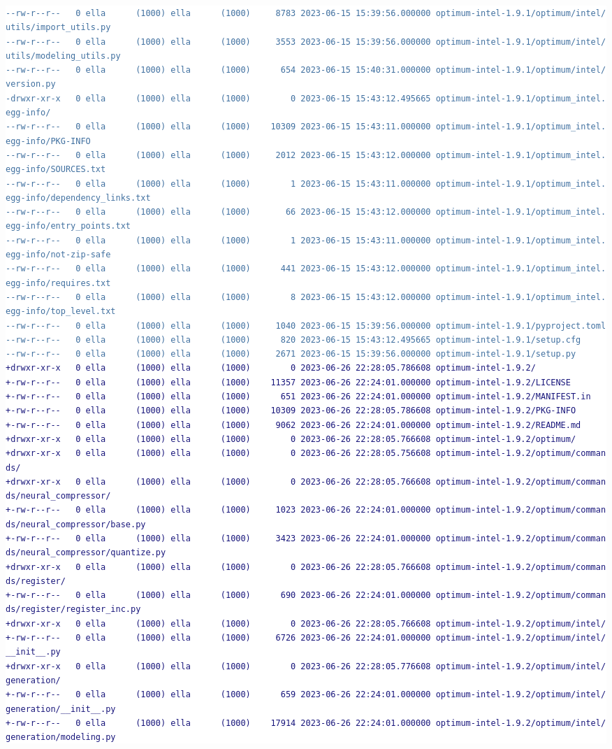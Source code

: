 ```diff
--rw-r--r--   0 ella      (1000) ella      (1000)     8783 2023-06-15 15:39:56.000000 optimum-intel-1.9.1/optimum/intel/utils/import_utils.py
--rw-r--r--   0 ella      (1000) ella      (1000)     3553 2023-06-15 15:39:56.000000 optimum-intel-1.9.1/optimum/intel/utils/modeling_utils.py
--rw-r--r--   0 ella      (1000) ella      (1000)      654 2023-06-15 15:40:31.000000 optimum-intel-1.9.1/optimum/intel/version.py
-drwxr-xr-x   0 ella      (1000) ella      (1000)        0 2023-06-15 15:43:12.495665 optimum-intel-1.9.1/optimum_intel.egg-info/
--rw-r--r--   0 ella      (1000) ella      (1000)    10309 2023-06-15 15:43:11.000000 optimum-intel-1.9.1/optimum_intel.egg-info/PKG-INFO
--rw-r--r--   0 ella      (1000) ella      (1000)     2012 2023-06-15 15:43:12.000000 optimum-intel-1.9.1/optimum_intel.egg-info/SOURCES.txt
--rw-r--r--   0 ella      (1000) ella      (1000)        1 2023-06-15 15:43:11.000000 optimum-intel-1.9.1/optimum_intel.egg-info/dependency_links.txt
--rw-r--r--   0 ella      (1000) ella      (1000)       66 2023-06-15 15:43:12.000000 optimum-intel-1.9.1/optimum_intel.egg-info/entry_points.txt
--rw-r--r--   0 ella      (1000) ella      (1000)        1 2023-06-15 15:43:11.000000 optimum-intel-1.9.1/optimum_intel.egg-info/not-zip-safe
--rw-r--r--   0 ella      (1000) ella      (1000)      441 2023-06-15 15:43:12.000000 optimum-intel-1.9.1/optimum_intel.egg-info/requires.txt
--rw-r--r--   0 ella      (1000) ella      (1000)        8 2023-06-15 15:43:12.000000 optimum-intel-1.9.1/optimum_intel.egg-info/top_level.txt
--rw-r--r--   0 ella      (1000) ella      (1000)     1040 2023-06-15 15:39:56.000000 optimum-intel-1.9.1/pyproject.toml
--rw-r--r--   0 ella      (1000) ella      (1000)      820 2023-06-15 15:43:12.495665 optimum-intel-1.9.1/setup.cfg
--rw-r--r--   0 ella      (1000) ella      (1000)     2671 2023-06-15 15:39:56.000000 optimum-intel-1.9.1/setup.py
+drwxr-xr-x   0 ella      (1000) ella      (1000)        0 2023-06-26 22:28:05.786608 optimum-intel-1.9.2/
+-rw-r--r--   0 ella      (1000) ella      (1000)    11357 2023-06-26 22:24:01.000000 optimum-intel-1.9.2/LICENSE
+-rw-r--r--   0 ella      (1000) ella      (1000)      651 2023-06-26 22:24:01.000000 optimum-intel-1.9.2/MANIFEST.in
+-rw-r--r--   0 ella      (1000) ella      (1000)    10309 2023-06-26 22:28:05.786608 optimum-intel-1.9.2/PKG-INFO
+-rw-r--r--   0 ella      (1000) ella      (1000)     9062 2023-06-26 22:24:01.000000 optimum-intel-1.9.2/README.md
+drwxr-xr-x   0 ella      (1000) ella      (1000)        0 2023-06-26 22:28:05.766608 optimum-intel-1.9.2/optimum/
+drwxr-xr-x   0 ella      (1000) ella      (1000)        0 2023-06-26 22:28:05.756608 optimum-intel-1.9.2/optimum/commands/
+drwxr-xr-x   0 ella      (1000) ella      (1000)        0 2023-06-26 22:28:05.766608 optimum-intel-1.9.2/optimum/commands/neural_compressor/
+-rw-r--r--   0 ella      (1000) ella      (1000)     1023 2023-06-26 22:24:01.000000 optimum-intel-1.9.2/optimum/commands/neural_compressor/base.py
+-rw-r--r--   0 ella      (1000) ella      (1000)     3423 2023-06-26 22:24:01.000000 optimum-intel-1.9.2/optimum/commands/neural_compressor/quantize.py
+drwxr-xr-x   0 ella      (1000) ella      (1000)        0 2023-06-26 22:28:05.766608 optimum-intel-1.9.2/optimum/commands/register/
+-rw-r--r--   0 ella      (1000) ella      (1000)      690 2023-06-26 22:24:01.000000 optimum-intel-1.9.2/optimum/commands/register/register_inc.py
+drwxr-xr-x   0 ella      (1000) ella      (1000)        0 2023-06-26 22:28:05.766608 optimum-intel-1.9.2/optimum/intel/
+-rw-r--r--   0 ella      (1000) ella      (1000)     6726 2023-06-26 22:24:01.000000 optimum-intel-1.9.2/optimum/intel/__init__.py
+drwxr-xr-x   0 ella      (1000) ella      (1000)        0 2023-06-26 22:28:05.776608 optimum-intel-1.9.2/optimum/intel/generation/
+-rw-r--r--   0 ella      (1000) ella      (1000)      659 2023-06-26 22:24:01.000000 optimum-intel-1.9.2/optimum/intel/generation/__init__.py
+-rw-r--r--   0 ella      (1000) ella      (1000)    17914 2023-06-26 22:24:01.000000 optimum-intel-1.9.2/optimum/intel/generation/modeling.py
```
